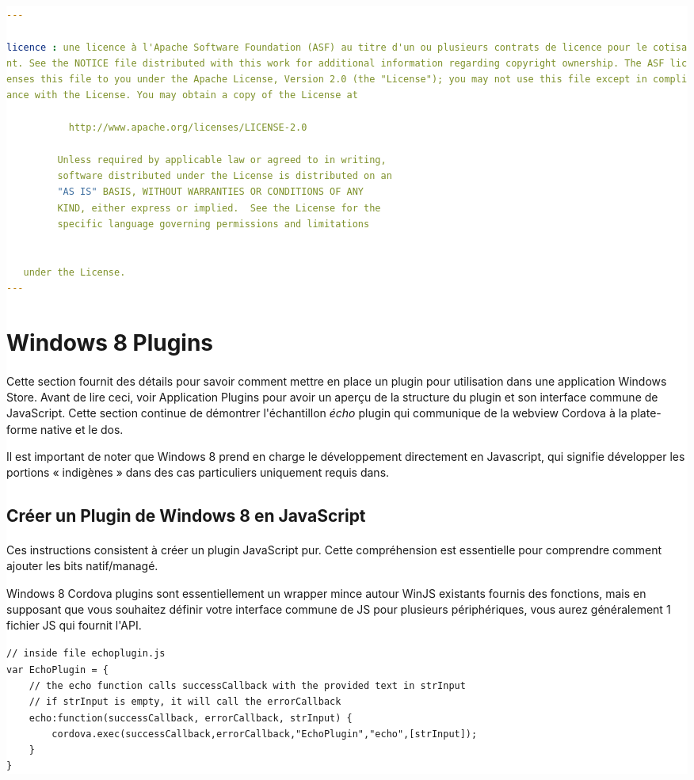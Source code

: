 ```yaml
---

licence : une licence à l'Apache Software Foundation (ASF) au titre d'un ou plusieurs contrats de licence pour le cotisant. See the NOTICE file distributed with this work for additional information regarding copyright ownership. The ASF licenses this file to you under the Apache License, Version 2.0 (the "License"); you may not use this file except in compliance with the License. You may obtain a copy of the License at

           http://www.apache.org/licenses/LICENSE-2.0
    
         Unless required by applicable law or agreed to in writing,
         software distributed under the License is distributed on an
         "AS IS" BASIS, WITHOUT WARRANTIES OR CONDITIONS OF ANY
         KIND, either express or implied.  See the License for the
         specific language governing permissions and limitations
    

   under the License.
---
```


# Windows 8 Plugins

Cette section fournit des détails pour savoir comment mettre en place un plugin pour utilisation dans une application Windows Store. Avant de lire ceci, voir Application Plugins pour avoir un aperçu de la structure du plugin et son interface commune de JavaScript. Cette section continue de démontrer l'échantillon *écho* plugin qui communique de la webview Cordova à la plate-forme native et le dos.

Il est important de noter que Windows 8 prend en charge le développement directement en Javascript, qui signifie développer les portions « indigènes » dans des cas particuliers uniquement requis dans.

## Créer un Plugin de Windows 8 en JavaScript

Ces instructions consistent à créer un plugin JavaScript pur. Cette compréhension est essentielle pour comprendre comment ajouter les bits natif/managé.

Windows 8 Cordova plugins sont essentiellement un wrapper mince autour WinJS existants fournis des fonctions, mais en supposant que vous souhaitez définir votre interface commune de JS pour plusieurs périphériques, vous aurez généralement 1 fichier JS qui fournit l'API.

    // inside file echoplugin.js
    var EchoPlugin = {
        // the echo function calls successCallback with the provided text in strInput
        // if strInput is empty, it will call the errorCallback
        echo:function(successCallback, errorCallback, strInput) {
            cordova.exec(successCallback,errorCallback,"EchoPlugin","echo",[strInput]);
        }
    }
    

 [1]: plugin_ref_spec.md.html#Plugin%20Specification
 [2]: http://msdn.microsoft.com/en-us/library/windows/apps/hh441569.aspx